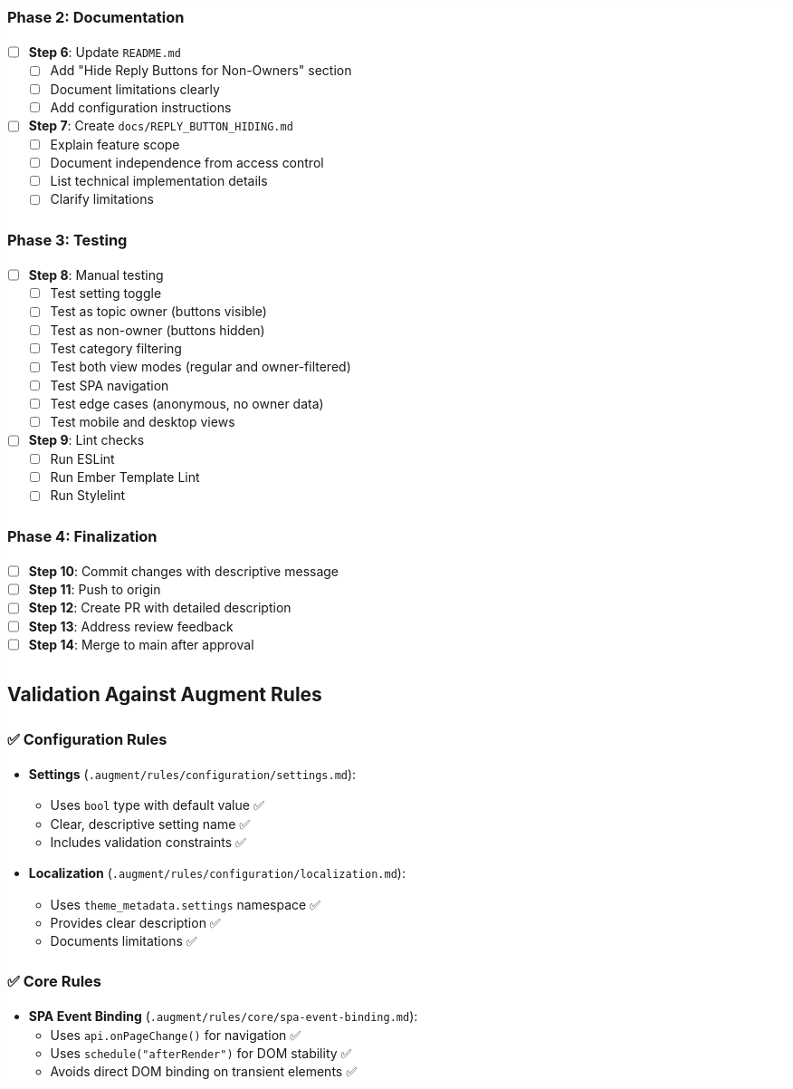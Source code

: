 ### Phase 2: Documentation

- [ ] **Step 6**: Update `README.md`
  - [ ] Add "Hide Reply Buttons for Non-Owners" section
  - [ ] Document limitations clearly
  - [ ] Add configuration instructions
- [ ] **Step 7**: Create `docs/REPLY_BUTTON_HIDING.md`
  - [ ] Explain feature scope
  - [ ] Document independence from access control
  - [ ] List technical implementation details
  - [ ] Clarify limitations

### Phase 3: Testing

- [ ] **Step 8**: Manual testing
  - [ ] Test setting toggle
  - [ ] Test as topic owner (buttons visible)
  - [ ] Test as non-owner (buttons hidden)
  - [ ] Test category filtering
  - [ ] Test both view modes (regular and owner-filtered)
  - [ ] Test SPA navigation
  - [ ] Test edge cases (anonymous, no owner data)
  - [ ] Test mobile and desktop views
- [ ] **Step 9**: Lint checks
  - [ ] Run ESLint
  - [ ] Run Ember Template Lint
  - [ ] Run Stylelint

### Phase 4: Finalization

- [ ] **Step 10**: Commit changes with descriptive message
- [ ] **Step 11**: Push to origin
- [ ] **Step 12**: Create PR with detailed description
- [ ] **Step 13**: Address review feedback
- [ ] **Step 14**: Merge to main after approval

## Validation Against Augment Rules

### ✅ Configuration Rules
- **Settings** (`.augment/rules/configuration/settings.md`):
  - Uses `bool` type with default value ✅
  - Clear, descriptive setting name ✅
  - Includes validation constraints ✅
  
- **Localization** (`.augment/rules/configuration/localization.md`):
  - Uses `theme_metadata.settings` namespace ✅
  - Provides clear description ✅
  - Documents limitations ✅

### ✅ Core Rules
- **SPA Event Binding** (`.augment/rules/core/spa-event-binding.md`):
  - Uses `api.onPageChange()` for navigation ✅
  - Uses `schedule("afterRender")` for DOM stability ✅
  - Avoids direct DOM binding on transient elements ✅
  